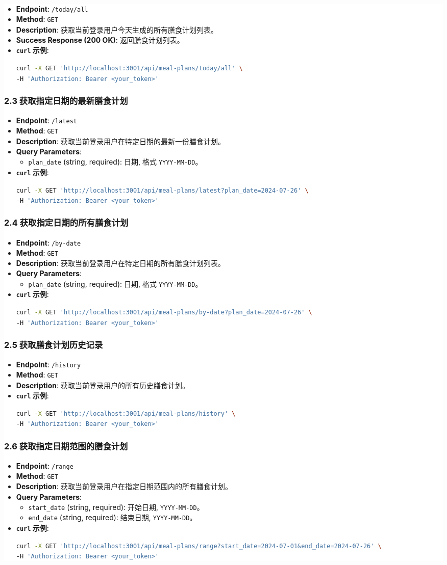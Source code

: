 - **Endpoint**: `/today/all`
- **Method**: `GET`
- **Description**: 获取当前登录用户今天生成的所有膳食计划列表。
- **Success Response (200 OK)**: 返回膳食计划列表。
- **`curl` 示例**:
  ```bash
  curl -X GET 'http://localhost:3001/api/meal-plans/today/all' \
  -H 'Authorization: Bearer <your_token>'
  ```

### 2.3 获取指定日期的最新膳食计划

- **Endpoint**: `/latest`
- **Method**: `GET`
- **Description**: 获取当前登录用户在特定日期的最新一份膳食计划。
- **Query Parameters**:
  - `plan_date` (string, required): 日期, 格式 `YYYY-MM-DD`。
- **`curl` 示例**:
  ```bash
  curl -X GET 'http://localhost:3001/api/meal-plans/latest?plan_date=2024-07-26' \
  -H 'Authorization: Bearer <your_token>'
  ```

### 2.4 获取指定日期的所有膳食计划

- **Endpoint**: `/by-date`
- **Method**: `GET`
- **Description**: 获取当前登录用户在特定日期的所有膳食计划列表。
- **Query Parameters**:
  - `plan_date` (string, required): 日期, 格式 `YYYY-MM-DD`。
- **`curl` 示例**:
  ```bash
  curl -X GET 'http://localhost:3001/api/meal-plans/by-date?plan_date=2024-07-26' \
  -H 'Authorization: Bearer <your_token>'
  ```

### 2.5 获取膳食计划历史记录

- **Endpoint**: `/history`
- **Method**: `GET`
- **Description**: 获取当前登录用户的所有历史膳食计划。
- **`curl` 示例**:
  ```bash
  curl -X GET 'http://localhost:3001/api/meal-plans/history' \
  -H 'Authorization: Bearer <your_token>'
  ```

### 2.6 获取指定日期范围的膳食计划

- **Endpoint**: `/range`
- **Method**: `GET`
- **Description**: 获取当前登录用户在指定日期范围内的所有膳食计划。
- **Query Parameters**:
  - `start_date` (string, required): 开始日期, `YYYY-MM-DD`。
  - `end_date` (string, required): 结束日期, `YYYY-MM-DD`。
- **`curl` 示例**:
  ```bash
  curl -X GET 'http://localhost:3001/api/meal-plans/range?start_date=2024-07-01&end_date=2024-07-26' \
  -H 'Authorization: Bearer <your_token>'
  ```
